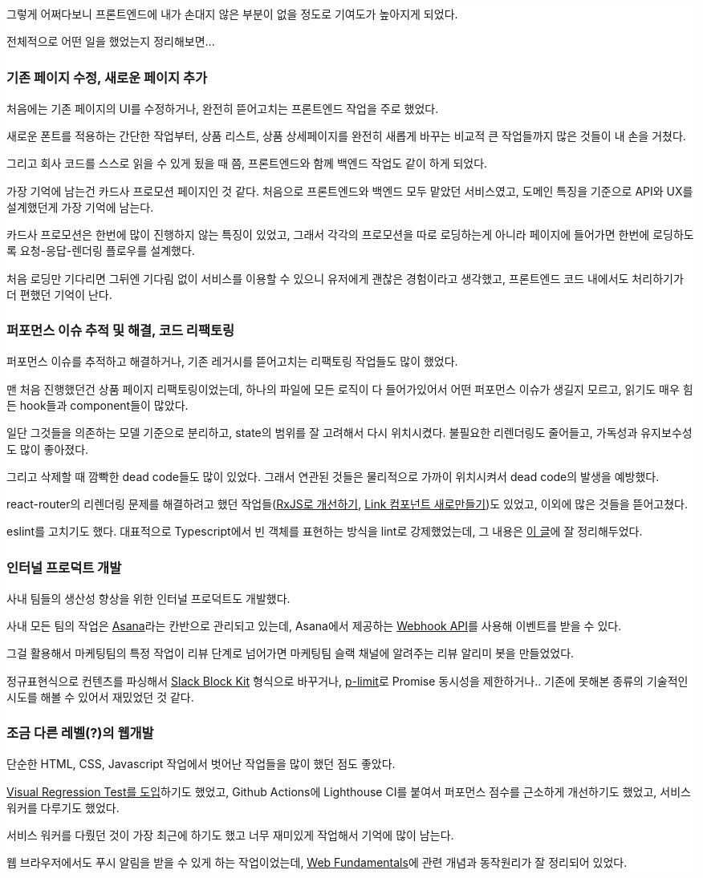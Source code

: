 그렇게 어쩌다보니 프론트엔드에 내가 손대지 않은 부분이 없을 정도로 기여도가 높아지게 되었다.

전체적으로 어떤 일을 했었는지 정리해보면...

### 기존 페이지 수정, 새로운 페이지 추가

처음에는 기존 페이지의 UI를 수정하거나, 완전히 뜯어고치는 프론트엔드 작업을 주로 했었다.

새로운 폰트를 적용하는 간단한 작업부터, 상품 리스트, 상품 상세페이지를 완전히 새롭게 바꾸는 비교적 큰 작업들까지 많은 것들이 내 손을 거쳤다.

그리고 회사 코드를 스스로 읽을 수 있게 됬을 때 쯤, 프론트엔드와 함께 백엔드 작업도 같이 하게 되었다.

가장 기억에 남는건 카드사 프로모션 페이지인 것 같다. 처음으로 프론트엔드와 백엔드 모두 맡았던 서비스였고, 도메인 특징을 기준으로 API와 UX를 설계했던게 가장 기억에 남는다.

카드사 프로모션은 한번에 많이 진행하지 않는 특징이 있었고, 그래서 각각의 프로모션을 따로 로딩하는게 아니라 페이지에 들어가면 한번에 로딩하도록 요청-응답-렌더링 플로우를 설계했다.

처음 로딩만 기다리면 그뒤엔 기다림 없이 서비스를 이용할 수 있으니 유저에게 괜찮은 경험이라고 생각했고, 프론트엔드 코드 내에서도 처리하기가 더 편했던 기억이 난다.

### 퍼포먼스 이슈 추적 및 해결, 코드 리팩토링

퍼포먼스 이슈를 추적하고 해결하거나, 기존 레거시를 뜯어고치는 리팩토링 작업들도 많이 했었다.

맨 처음 진행했던건 상품 페이지 리팩토링이었는데, 하나의 파일에 모든 로직이 다 들어가있어서 어떤 퍼포먼스 이슈가 생길지 모르고, 읽기도 매우 힘든 hook들과 component들이 많았다.

일단 그것들을 의존하는 모델 기준으로 분리하고, state의 범위를 잘 고려해서 다시 위치시켰다. 불필요한 리렌더링도 줄어들고, 가독성과 유지보수성도 많이 좋아졌다.

그리고 삭제할 때 깜빡한 dead code들도 많이 있었다. 그래서 연관된 것들은 물리적으로 가까이 위치시켜서 dead code의 발생을 예방했다.

react-router의 리렌더링 문제를 해결하려고 했던 작업들([RxJS로 개선하기](/2021-10-09-rxjs), [Link 컴포넌트 새로만들기](/2021-12-07-do-not-use-link))도 있었고, 이외에 많은 것들을 뜯어고쳤다.

eslint를 고치기도 했다. 대표적으로 Typescript에서 빈 객체를 표현하는 방식을 lint로 강제했었는데, 그 내용은 [이 글](/2021-09-15-typescript-empty-object)에 잘 정리해두었다.

### 인터널 프로덕트 개발

사내 팀들의 생산성 향상을 위한 인터널 프로덕트도 개발했다.

사내 모든 팀의 작업은 [Asana](https://asana.com/ko)라는 칸반으로 관리되고 있는데, Asana에서 제공하는 [Webhook API](https://developers.asana.com/docs/webhooks)를 사용해 이벤트를 받을 수 있다.

그걸 활용해서 마케팅팀의 특정 작업이 리뷰 단계로 넘어가면 마케팅팀 슬랙 채널에 알려주는 리뷰 알리미 봇을 만들었었다.

정규표현식으로 컨텐츠를 파싱해서 [Slack Block Kit](https://api.slack.com/block-kit) 형식으로 바꾸거나, [p-limit](https://www.npmjs.com/package/p-limit)로 Promise 동시성을 제한하거나.. 기존에 못해본 종류의 기술적인 시도를 해볼 수 있어서 재밌었던 것 같다.

### 조금 다른 레벨(?)의 웹개발

단순한 HTML, CSS, Javascript 작업에서 벗어난 작업들을 많이 했던 점도 좋았다.

[Visual Regression Test를 도입](/2021-02-10-visual-regression-test)하기도 했었고, Github Actions에 Lighthouse CI를 붙여서 퍼포먼스 점수를 근소하게 개선하기도 했었고, 서비스 워커를 다루기도 했었다.

서비스 워커를 다뤘던 것이 가장 최근에 하기도 했고 너무 재미있게 작업해서 기억에 많이 남는다.

웹 브라우저에서도 푸시 알림을 받을 수 있게 하는 작업이었는데, [Web Fundamentals](https://developers.google.com/web/fundamentals/push-notifications)에 관련 개념과 동작원리가 잘 정리되어 있었다.
